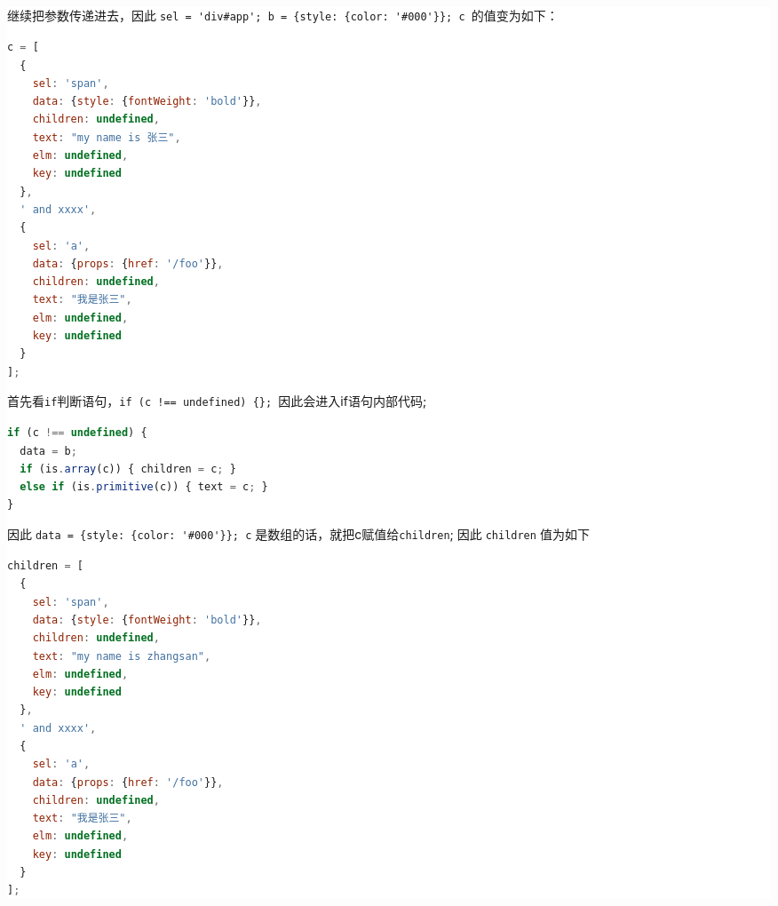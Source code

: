 继续把参数传递进去，因此 `sel = 'div#app'; b = {style: {color: '#000'}}; c `的值变为如下：

```js
c = [
  { 
    sel: 'span', 
    data: {style: {fontWeight: 'bold'}},
    children: undefined,
    text: "my name is 张三",
    elm: undefined,
    key: undefined
  },
  ' and xxxx',
  {
    sel: 'a',
    data: {props: {href: '/foo'}},
    children: undefined,
    text: "我是张三",
    elm: undefined,
    key: undefined
  }
];
```

首先看`if`判断语句，`if (c !== undefined) {}; `因此会进入if语句内部代码;

```js
if (c !== undefined) {
  data = b;
  if (is.array(c)) { children = c; }
  else if (is.primitive(c)) { text = c; }
}
```

因此 `data = {style: {color: '#000'}}; c` 是数组的话，就把c赋值给`children`; 因此 `children` 值为如下

```js
children = [
  { 
    sel: 'span', 
    data: {style: {fontWeight: 'bold'}},
    children: undefined,
    text: "my name is zhangsan",
    elm: undefined,
    key: undefined
  },
  ' and xxxx',
  {
    sel: 'a',
    data: {props: {href: '/foo'}},
    children: undefined,
    text: "我是张三",
    elm: undefined,
    key: undefined
  }
];
```
